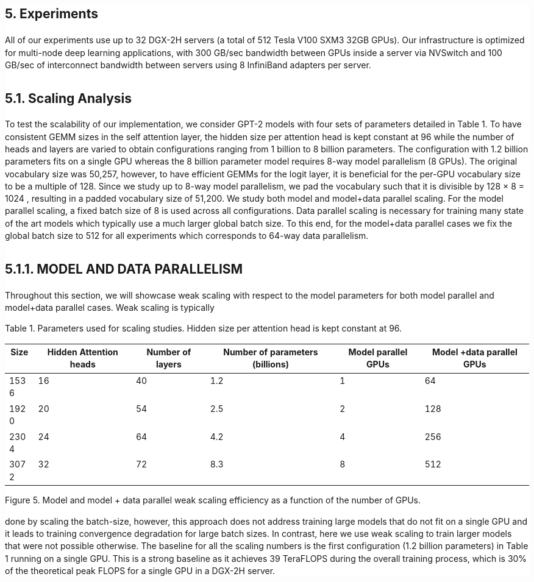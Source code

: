 ## 5. Experiments

All of our experiments use up to 32 DGX-2H servers (a total of 512 Tesla V100 SXM3 32GB GPUs). Our infrastructure is optimized for multi-node deep learning applications, with 300 GB/sec bandwidth between GPUs inside a server via NVSwitch and 100 GB/sec of interconnect bandwidth between servers using 8 InfiniBand adapters per server.

## 5.1. Scaling Analysis

To test the scalability of our implementation, we consider GPT-2 models with four sets of parameters detailed in Table 1. To have consistent GEMM sizes in the self attention layer, the hidden size per attention head is kept constant at 96 while the number of heads and layers are varied to obtain configurations ranging from 1 billion to 8 billion parameters. The configuration with 1.2 billion parameters fits on a single GPU whereas the 8 billion parameter model requires 8-way model parallelism (8 GPUs). The original vocabulary size was 50,257, however, to have efficient GEMMs for the logit layer, it is beneficial for the per-GPU vocabulary size to be a multiple of 128. Since we study up to 8-way model parallelism, we pad the vocabulary such that it is divisible by 128 × 8 = 1024 , resulting in a padded vocabulary size of 51,200. We study both model and model+data parallel scaling. For the model parallel scaling, a fixed batch size of 8 is used across all configurations. Data parallel scaling is necessary for training many state of the art models which typically use a much larger global batch size. To this end, for the model+data parallel cases we fix the global batch size to 512 for all experiments which corresponds to 64-way data parallelism.

## 5.1.1. MODEL AND DATA PARALLELISM

Throughout this section, we will showcase weak scaling with respect to the model parameters for both model parallel and model+data parallel cases. Weak scaling is typically

Table 1. Parameters used for scaling studies. Hidden size per attention head is kept constant at 96.

|   Size |   Hidden Attention heads |   Number of layers |   Number of parameters (billions) |   Model parallel GPUs |   Model +data parallel GPUs |
|--------|--------------------------|--------------------|-----------------------------------|-----------------------|-----------------------------|
|   1536 |                       16 |                 40 |                               1.2 |                     1 |                          64 |
|   1920 |                       20 |                 54 |                               2.5 |                     2 |                         128 |
|   2304 |                       24 |                 64 |                               4.2 |                     4 |                         256 |
|   3072 |                       32 |                 72 |                               8.3 |                     8 |                         512 |

Figure 5. Model and model + data parallel weak scaling efficiency as a function of the number of GPUs.



done by scaling the batch-size, however, this approach does not address training large models that do not fit on a single GPU and it leads to training convergence degradation for large batch sizes. In contrast, here we use weak scaling to train larger models that were not possible otherwise. The baseline for all the scaling numbers is the first configuration (1.2 billion parameters) in Table 1 running on a single GPU. This is a strong baseline as it achieves 39 TeraFLOPS during the overall training process, which is 30% of the theoretical peak FLOPS for a single GPU in a DGX-2H server.
